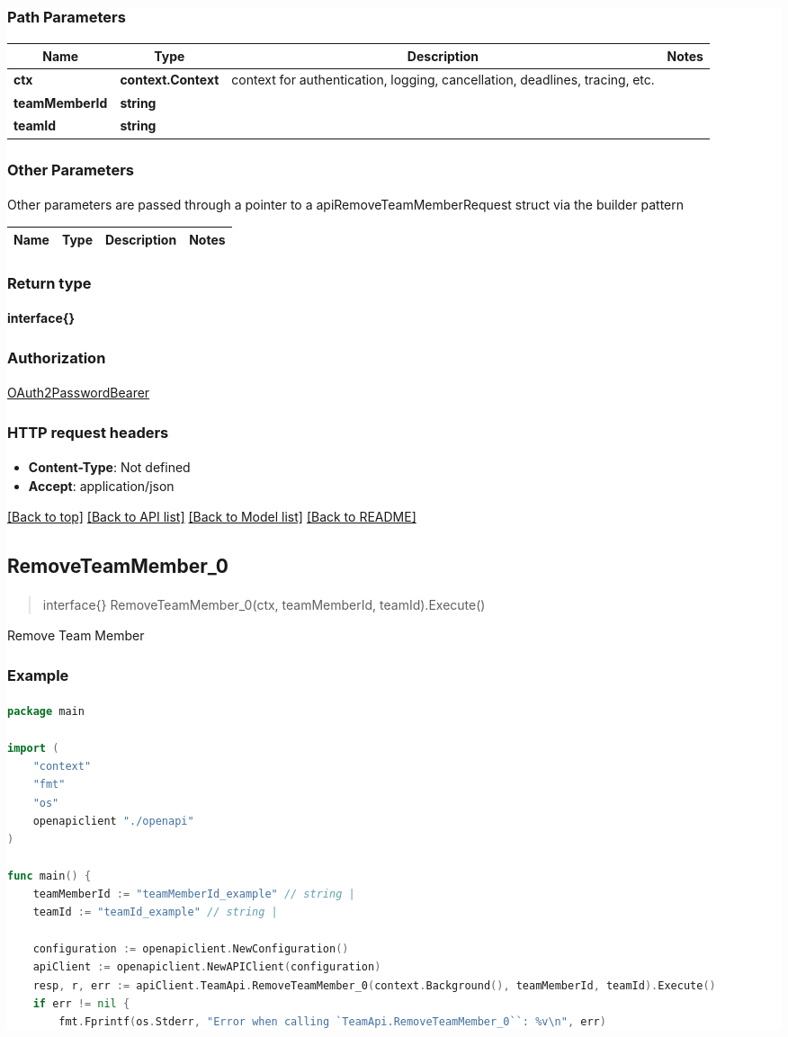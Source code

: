 ### Path Parameters


Name | Type | Description  | Notes
------------- | ------------- | ------------- | -------------
**ctx** | **context.Context** | context for authentication, logging, cancellation, deadlines, tracing, etc.
**teamMemberId** | **string** |  | 
**teamId** | **string** |  | 

### Other Parameters

Other parameters are passed through a pointer to a apiRemoveTeamMemberRequest struct via the builder pattern


Name | Type | Description  | Notes
------------- | ------------- | ------------- | -------------



### Return type

**interface{}**

### Authorization

[OAuth2PasswordBearer](../README.md#OAuth2PasswordBearer)

### HTTP request headers

- **Content-Type**: Not defined
- **Accept**: application/json

[[Back to top]](#) [[Back to API list]](../README.md#documentation-for-api-endpoints)
[[Back to Model list]](../README.md#documentation-for-models)
[[Back to README]](../README.md)


## RemoveTeamMember_0

> interface{} RemoveTeamMember_0(ctx, teamMemberId, teamId).Execute()

Remove Team Member



### Example

```go
package main

import (
    "context"
    "fmt"
    "os"
    openapiclient "./openapi"
)

func main() {
    teamMemberId := "teamMemberId_example" // string | 
    teamId := "teamId_example" // string | 

    configuration := openapiclient.NewConfiguration()
    apiClient := openapiclient.NewAPIClient(configuration)
    resp, r, err := apiClient.TeamApi.RemoveTeamMember_0(context.Background(), teamMemberId, teamId).Execute()
    if err != nil {
        fmt.Fprintf(os.Stderr, "Error when calling `TeamApi.RemoveTeamMember_0``: %v\n", err)
```